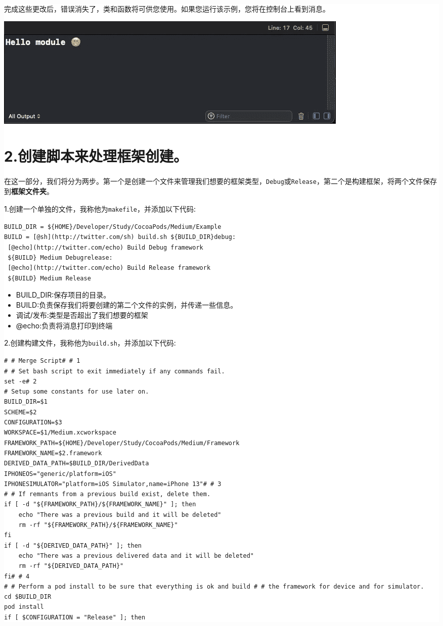 完成这些更改后，错误消失了，类和函数将可供您使用。如果您运行该示例，您将在控制台上看到消息。

![](img/6deb825a8975a922050315cc095a7cf3.png)

# 2.创建脚本来处理框架创建。

在这一部分，我们将分为两步。第一个是创建一个文件来管理我们想要的框架类型，`Debug`或`Release`，第二个是构建框架，将两个文件保存到**框架文件夹**。

1.创建一个单独的文件，我称他为`makefile`，并添加以下代码:

```
BUILD_DIR = ${HOME}/Developer/Study/CocoaPods/Medium/Example
BUILD = [@sh](http://twitter.com/sh) build.sh ${BUILD_DIR}debug:
 [@echo](http://twitter.com/echo) Build Debug framework
 ${BUILD} Medium Debugrelease:
 [@echo](http://twitter.com/echo) Build Release framework
 ${BUILD} Medium Release
```

*   BUILD_DIR:保存项目的目录。
*   BUILD:负责保存我们将要创建的第二个文件的实例，并传递一些信息。
*   调试/发布:类型是否超出了我们想要的框架
*   @echo:负责将消息打印到终端

2.创建构建文件，我称他为`build.sh`，并添加以下代码:

```
# # Merge Script# # 1
# # Set bash script to exit immediately if any commands fail.
set -e# 2
# Setup some constants for use later on.
BUILD_DIR=$1
SCHEME=$2
CONFIGURATION=$3
WORKSPACE=$1/Medium.xcworkspace
FRAMEWORK_PATH=${HOME}/Developer/Study/CocoaPods/Medium/Framework
FRAMEWORK_NAME=$2.framework
DERIVED_DATA_PATH=$BUILD_DIR/DerivedData
IPHONEOS="generic/platform=iOS"
IPHONESIMULATOR="platform=iOS Simulator,name=iPhone 13"# # 3
# # If remnants from a previous build exist, delete them.
if [ -d "${FRAMEWORK_PATH}/${FRAMEWORK_NAME}" ]; then
    echo "There was a previous build and it will be deleted"
    rm -rf "${FRAMEWORK_PATH}/${FRAMEWORK_NAME}"
fi
if [ -d "${DERIVED_DATA_PATH}" ]; then
    echo "There was a previous delivered data and it will be deleted"
    rm -rf "${DERIVED_DATA_PATH}"
fi# # 4
# # Perform a pod install to be sure that everything is ok and build # # the framework for device and for simulator.
cd $BUILD_DIR
pod install
if [ $CONFIGURATION = "Release" ]; then
```